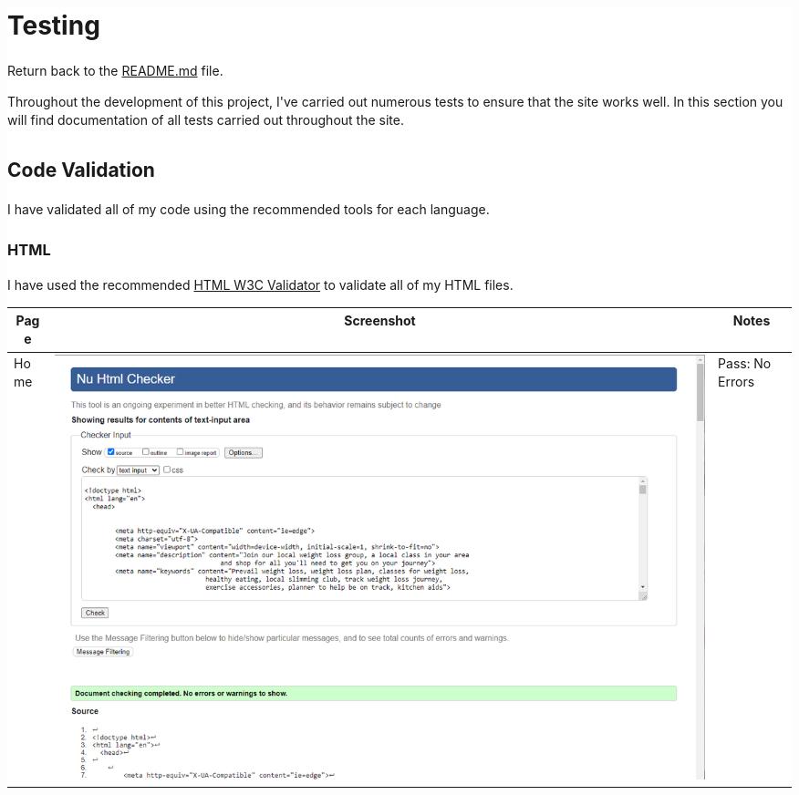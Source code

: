 # Testing

Return back to the [README.md](README.md) file.

Throughout the development of this project, I've carried out numerous tests to ensure that the site works well. In this section you will find documentation of all tests carried out throughout the site.

## Code Validation

I have validated all of my code using the recommended tools for each language.

### HTML

I have used the recommended [HTML W3C Validator](https://validator.w3.org) to validate all of my HTML files.

| Page | Screenshot | Notes |
| --- | --- | --- |
| Home | ![screenshot](docs/testing/html/html-home.png) | Pass: No Errors |